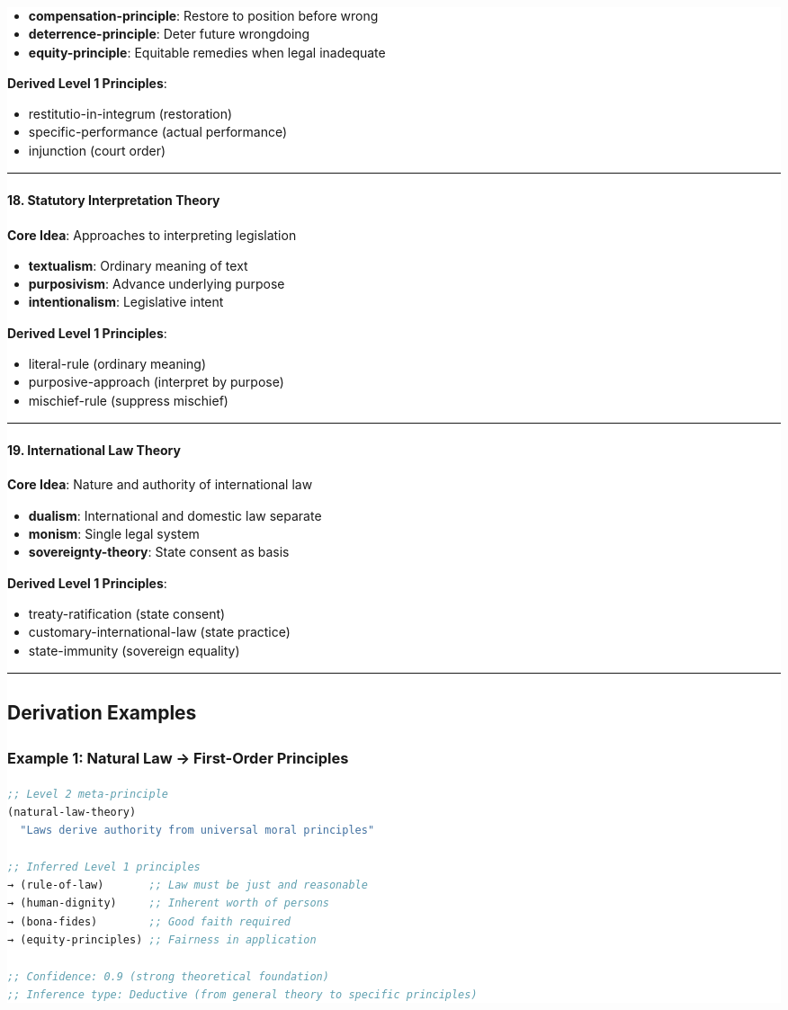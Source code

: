 - **compensation-principle**: Restore to position before wrong
- **deterrence-principle**: Deter future wrongdoing
- **equity-principle**: Equitable remedies when legal inadequate

**Derived Level 1 Principles**:
- restitutio-in-integrum (restoration)
- specific-performance (actual performance)
- injunction (court order)

---

#### 18. Statutory Interpretation Theory
**Core Idea**: Approaches to interpreting legislation

- **textualism**: Ordinary meaning of text
- **purposivism**: Advance underlying purpose
- **intentionalism**: Legislative intent

**Derived Level 1 Principles**:
- literal-rule (ordinary meaning)
- purposive-approach (interpret by purpose)
- mischief-rule (suppress mischief)

---

#### 19. International Law Theory
**Core Idea**: Nature and authority of international law

- **dualism**: International and domestic law separate
- **monism**: Single legal system
- **sovereignty-theory**: State consent as basis

**Derived Level 1 Principles**:
- treaty-ratification (state consent)
- customary-international-law (state practice)
- state-immunity (sovereign equality)

---

## Derivation Examples

### Example 1: Natural Law → First-Order Principles

```scheme
;; Level 2 meta-principle
(natural-law-theory)
  "Laws derive authority from universal moral principles"

;; Inferred Level 1 principles
→ (rule-of-law)       ;; Law must be just and reasonable
→ (human-dignity)     ;; Inherent worth of persons
→ (bona-fides)        ;; Good faith required
→ (equity-principles) ;; Fairness in application

;; Confidence: 0.9 (strong theoretical foundation)
;; Inference type: Deductive (from general theory to specific principles)
```
